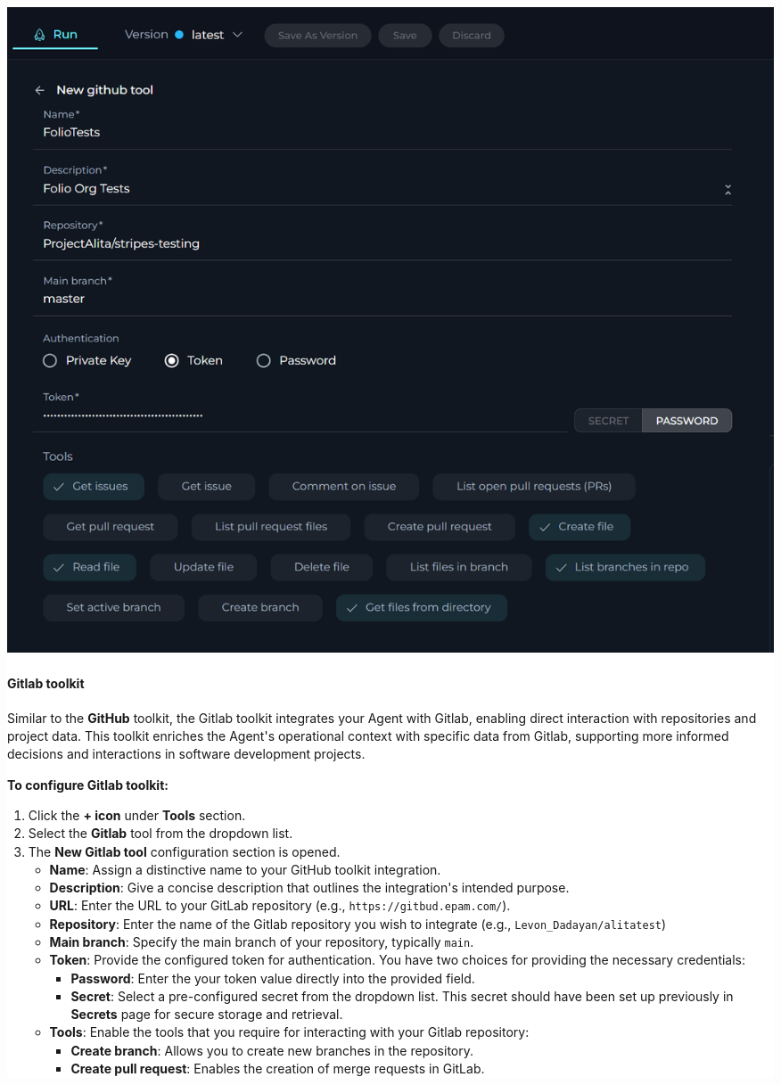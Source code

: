 ![Agents-GitHub_Tool](<../../img/user-guide/agents/Agents-GitHub_Tool.png>)

#### Gitlab toolkit

Similar to the **GitHub** toolkit, the Gitlab toolkit integrates your Agent with Gitlab, enabling direct interaction with repositories and project data. This toolkit enriches the Agent's operational context with specific data from Gitlab, supporting more informed decisions and interactions in software development projects.

**To configure Gitlab toolkit:**

1. Click the **+ icon** under **Tools** section.
2. Select the **Gitlab** tool from the dropdown list.
3. The **New Gitlab tool** configuration section is opened.
      * **Name**: Assign a distinctive name to your GitHub toolkit integration.
      * **Description**: Give a concise description that outlines the integration's intended purpose.
      * **URL**: Enter the URL to your GitLab repository (e.g., `https://gitbud.epam.com/`).
      * **Repository**: Enter the name of the Gitlab repository you wish to integrate (e.g., `Levon_Dadayan/alitatest`)
      * **Main branch**: Specify the main branch of your repository, typically `main`.
      * **Token**: Provide the configured token for authentication. You have two choices for providing the necessary credentials:
          * **Password**: Enter the your token value directly into the provided field.
          * **Secret**: Select a pre-configured secret from the dropdown list. This secret should have been set up previously in **Secrets** page for secure storage and retrieval.
      * **Tools**: Enable the tools that you require for interacting with your Gitlab repository: 
        * **Create branch**: Allows you to create new branches in the repository.
        * **Create pull request**: Enables the creation of merge requests in GitLab.